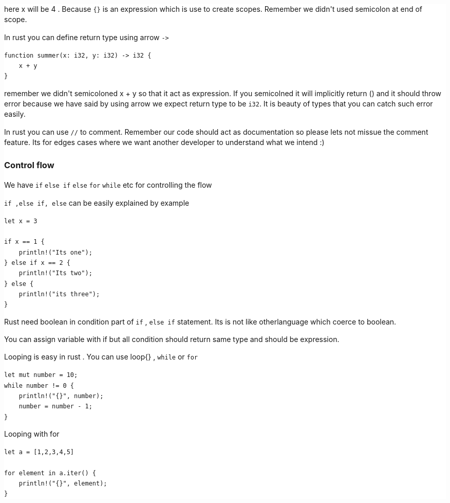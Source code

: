 here x will be 4 . Because `{}` is an expression which is use to create scopes. Remember we didn't used semicolon at end of scope.

In rust you can define return type using  arrow `->`

```
function summer(x: i32, y: i32) -> i32 {
	x + y
}
```

remember we didn't semicoloned x + y so that it act as expression. If you semicolned it will implicitly return () and it should throw error because we have said by using arrow we expect return type to be `i32`. It is beauty of types that you can catch such error easily.

In rust you can use `//` to comment. Remember our code should act as documentation so please lets not missue the comment feature. Its for edges cases where we want another developer to understand what we intend :)

### Control flow
We have `if` `else if` `else` `for` `while` etc for controlling the flow

`if ,else if, else` can be easily explained by example

```
let x = 3

if x == 1 {
	println!("Its one");
} else if x == 2 {
	println!("Its two");
} else {
	println!("its three");
}
```

Rust need boolean in condition part of `if` , `else if` statement. Its is not like otherlanguage which coerce to boolean.


You can assign variable with if but all condition should return same type and should be expression.

Looping is easy in rust . You can use loop{} , `while` or `for`

```
let mut number = 10;
while number != 0 {
	println!("{}", number);
	number = number - 1;
}
```

Looping with for

```
let a = [1,2,3,4,5]

for element in a.iter() {
	println!("{}", element);
}
```

